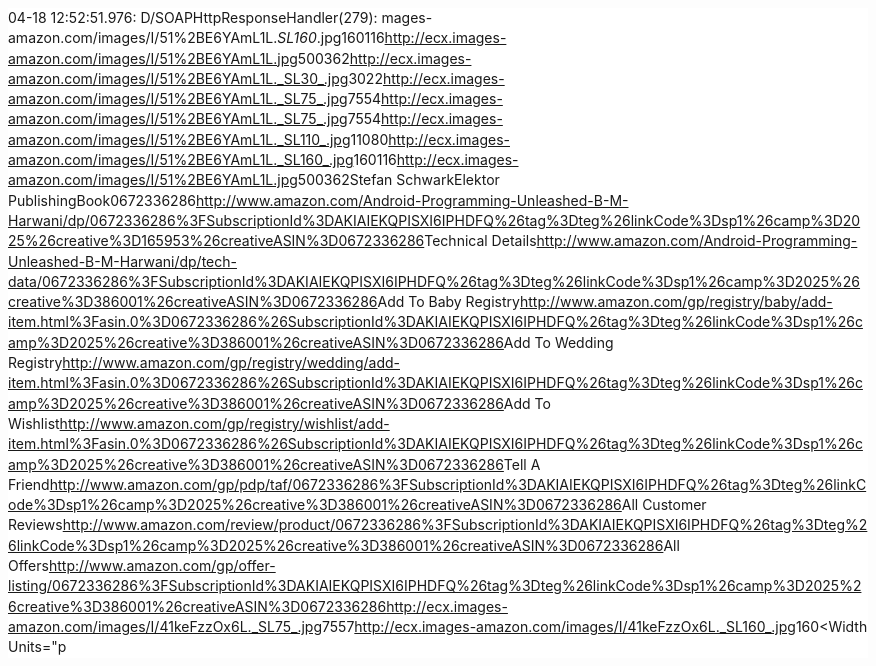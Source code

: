 04-18 12:52:51.976: D/SOAPHttpResponseHandler(279): mages-amazon.com/images/I/51%2BE6YAmL1L._SL160_.jpg</URL><Height Units="pixels">160</Height><Width Units="pixels">116</Width></MediumImage><LargeImage><URL>http://ecx.images-amazon.com/images/I/51%2BE6YAmL1L.jpg</URL><Height Units="pixels">500</Height><Width Units="pixels">362</Width></LargeImage><ImageSets><ImageSet Category="primary"><SwatchImage><URL>http://ecx.images-amazon.com/images/I/51%2BE6YAmL1L._SL30_.jpg</URL><Height Units="pixels">30</Height><Width Units="pixels">22</Width></SwatchImage><SmallImage><URL>http://ecx.images-amazon.com/images/I/51%2BE6YAmL1L._SL75_.jpg</URL><Height Units="pixels">75</Height><Width Units="pixels">54</Width></SmallImage><ThumbnailImage><URL>http://ecx.images-amazon.com/images/I/51%2BE6YAmL1L._SL75_.jpg</URL><Height Units="pixels">75</Height><Width Units="pixels">54</Width></ThumbnailImage><TinyImage><URL>http://ecx.images-amazon.com/images/I/51%2BE6YAmL1L._SL110_.jpg</URL><Height Units="pixels">110</Height><Width Units="pixels">80</Width></TinyImage><MediumImage><URL>http://ecx.images-amazon.com/images/I/51%2BE6YAmL1L._SL160_.jpg</URL><Height Units="pixels">160</Height><Width Units="pixels">116</Width></MediumImage><LargeImage><URL>http://ecx.images-amazon.com/images/I/51%2BE6YAmL1L.jpg</URL><Height Units="pixels">500</Height><Width Units="pixels">362</Width></LargeImage></ImageSet></ImageSets><ItemAttributes><Author>Stefan Schwark</Author><Manufacturer>Elektor Publishing</Manufacturer><ProductGroup>Book</ProductGroup><Title>Android Apps: programming step-by-step</Title></ItemAttributes></Item><Item><ASIN>0672336286</ASIN><DetailPageURL>http://www.amazon.com/Android-Programming-Unleashed-B-M-Harwani/dp/0672336286%3FSubscriptionId%3DAKIAIEKQPISXI6IPHDFQ%26tag%3Dteg%26linkCode%3Dsp1%26camp%3D2025%26creative%3D165953%26creativeASIN%3D0672336286</DetailPageURL><ItemLinks><ItemLink><Description>Technical Details</Description><URL>http://www.amazon.com/Android-Programming-Unleashed-B-M-Harwani/dp/tech-data/0672336286%3FSubscriptionId%3DAKIAIEKQPISXI6IPHDFQ%26tag%3Dteg%26linkCode%3Dsp1%26camp%3D2025%26creative%3D386001%26creativeASIN%3D0672336286</URL></ItemLink><ItemLink><Description>Add To Baby Registry</Description><URL>http://www.amazon.com/gp/registry/baby/add-item.html%3Fasin.0%3D0672336286%26SubscriptionId%3DAKIAIEKQPISXI6IPHDFQ%26tag%3Dteg%26linkCode%3Dsp1%26camp%3D2025%26creative%3D386001%26creativeASIN%3D0672336286</URL></ItemLink><ItemLink><Description>Add To Wedding Registry</Description><URL>http://www.amazon.com/gp/registry/wedding/add-item.html%3Fasin.0%3D0672336286%26SubscriptionId%3DAKIAIEKQPISXI6IPHDFQ%26tag%3Dteg%26linkCode%3Dsp1%26camp%3D2025%26creative%3D386001%26creativeASIN%3D0672336286</URL></ItemLink><ItemLink><Description>Add To Wishlist</Description><URL>http://www.amazon.com/gp/registry/wishlist/add-item.html%3Fasin.0%3D0672336286%26SubscriptionId%3DAKIAIEKQPISXI6IPHDFQ%26tag%3Dteg%26linkCode%3Dsp1%26camp%3D2025%26creative%3D386001%26creativeASIN%3D0672336286</URL></ItemLink><ItemLink><Description>Tell A Friend</Description><URL>http://www.amazon.com/gp/pdp/taf/0672336286%3FSubscriptionId%3DAKIAIEKQPISXI6IPHDFQ%26tag%3Dteg%26linkCode%3Dsp1%26camp%3D2025%26creative%3D386001%26creativeASIN%3D0672336286</URL></ItemLink><ItemLink><Description>All Customer Reviews</Description><URL>http://www.amazon.com/review/product/0672336286%3FSubscriptionId%3DAKIAIEKQPISXI6IPHDFQ%26tag%3Dteg%26linkCode%3Dsp1%26camp%3D2025%26creative%3D386001%26creativeASIN%3D0672336286</URL></ItemLink><ItemLink><Description>All Offers</Description><URL>http://www.amazon.com/gp/offer-listing/0672336286%3FSubscriptionId%3DAKIAIEKQPISXI6IPHDFQ%26tag%3Dteg%26linkCode%3Dsp1%26camp%3D2025%26creative%3D386001%26creativeASIN%3D0672336286</URL></ItemLink></ItemLinks><SmallImage><URL>http://ecx.images-amazon.com/images/I/41keFzzOx6L._SL75_.jpg</URL><Height Units="pixels">75</Height><Width Units="pixels">57</Width></SmallImage><MediumImage><URL>http://ecx.images-amazon.com/images/I/41keFzzOx6L._SL160_.jpg</URL><Height Units="pixels">160</Height><Width Units="p